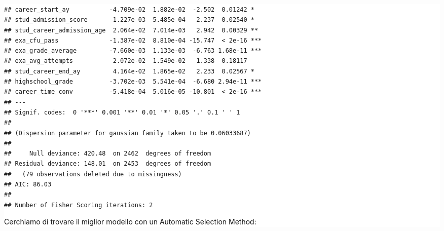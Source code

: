     ## career_start_ay           -4.709e-02  1.882e-02  -2.502  0.01242 *  
    ## stud_admission_score       1.227e-03  5.485e-04   2.237  0.02540 *  
    ## stud_career_admission_age  2.064e-02  7.014e-03   2.942  0.00329 ** 
    ## exa_cfu_pass              -1.387e-02  8.810e-04 -15.747  < 2e-16 ***
    ## exa_grade_average         -7.660e-03  1.133e-03  -6.763 1.68e-11 ***
    ## exa_avg_attempts           2.072e-02  1.549e-02   1.338  0.18117    
    ## stud_career_end_ay         4.164e-02  1.865e-02   2.233  0.02567 *  
    ## highschool_grade          -3.702e-03  5.541e-04  -6.680 2.94e-11 ***
    ## career_time_conv          -5.418e-04  5.016e-05 -10.801  < 2e-16 ***
    ## ---
    ## Signif. codes:  0 '***' 0.001 '**' 0.01 '*' 0.05 '.' 0.1 ' ' 1
    ## 
    ## (Dispersion parameter for gaussian family taken to be 0.06033687)
    ## 
    ##     Null deviance: 420.48  on 2462  degrees of freedom
    ## Residual deviance: 148.01  on 2453  degrees of freedom
    ##   (79 observations deleted due to missingness)
    ## AIC: 86.03
    ## 
    ## Number of Fisher Scoring iterations: 2

Cerchiamo di trovare il miglior modello con un Automatic Selection
Method:
